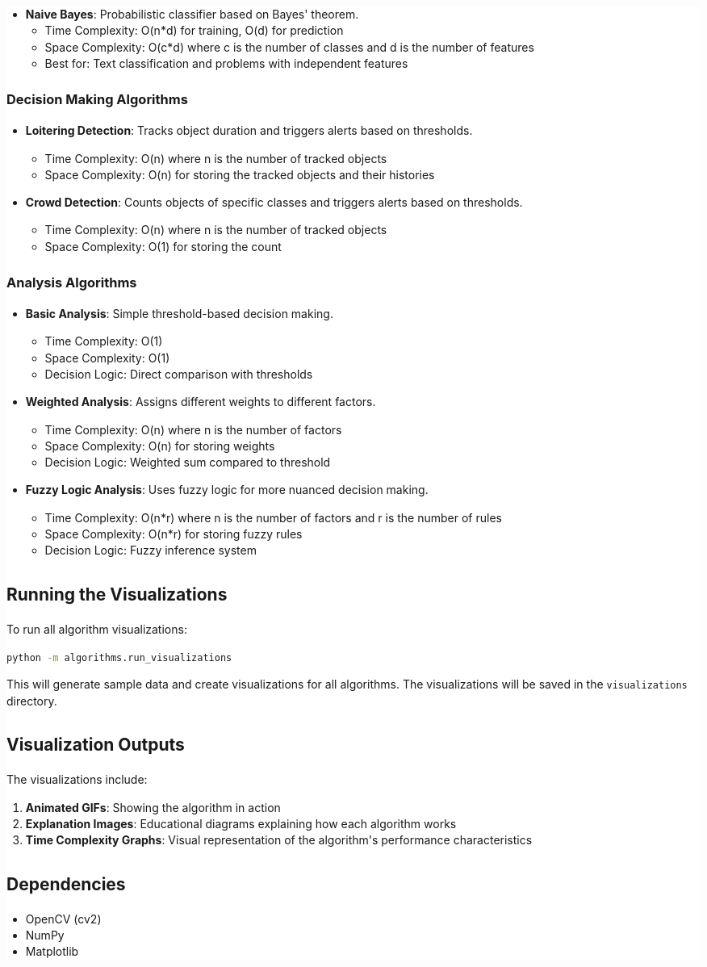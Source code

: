- **Naive Bayes**: Probabilistic classifier based on Bayes' theorem.
  - Time Complexity: O(n*d) for training, O(d) for prediction
  - Space Complexity: O(c*d) where c is the number of classes and d is the number of features
  - Best for: Text classification and problems with independent features

### Decision Making Algorithms

- **Loitering Detection**: Tracks object duration and triggers alerts based on thresholds.
  - Time Complexity: O(n) where n is the number of tracked objects
  - Space Complexity: O(n) for storing the tracked objects and their histories

- **Crowd Detection**: Counts objects of specific classes and triggers alerts based on thresholds.
  - Time Complexity: O(n) where n is the number of tracked objects
  - Space Complexity: O(1) for storing the count

### Analysis Algorithms

- **Basic Analysis**: Simple threshold-based decision making.
  - Time Complexity: O(1)
  - Space Complexity: O(1)
  - Decision Logic: Direct comparison with thresholds

- **Weighted Analysis**: Assigns different weights to different factors.
  - Time Complexity: O(n) where n is the number of factors
  - Space Complexity: O(n) for storing weights
  - Decision Logic: Weighted sum compared to threshold

- **Fuzzy Logic Analysis**: Uses fuzzy logic for more nuanced decision making.
  - Time Complexity: O(n*r) where n is the number of factors and r is the number of rules
  - Space Complexity: O(n*r) for storing fuzzy rules
  - Decision Logic: Fuzzy inference system

## Running the Visualizations

To run all algorithm visualizations:

```bash
python -m algorithms.run_visualizations
```

This will generate sample data and create visualizations for all algorithms. The visualizations will be saved in the `visualizations` directory.

## Visualization Outputs

The visualizations include:

1. **Animated GIFs**: Showing the algorithm in action
2. **Explanation Images**: Educational diagrams explaining how each algorithm works
3. **Time Complexity Graphs**: Visual representation of the algorithm's performance characteristics

## Dependencies

- OpenCV (cv2)
- NumPy
- Matplotlib
